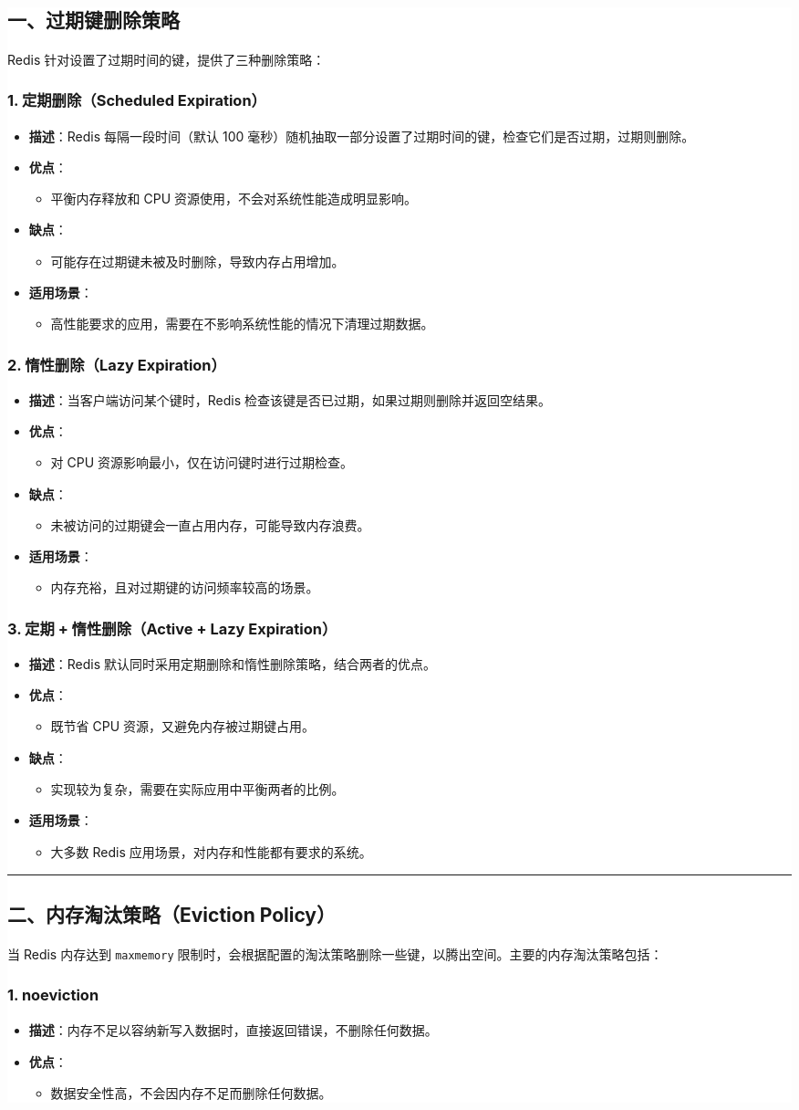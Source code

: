 ## 一、过期键删除策略

Redis 针对设置了过期时间的键，提供了三种删除策略：

### 1. 定期删除（Scheduled Expiration）

- **描述**：Redis 每隔一段时间（默认 100 毫秒）随机抽取一部分设置了过期时间的键，检查它们是否过期，过期则删除。

- **优点**：
  - 平衡内存释放和 CPU 资源使用，不会对系统性能造成明显影响。

- **缺点**：
  - 可能存在过期键未被及时删除，导致内存占用增加。

- **适用场景**：
  - 高性能要求的应用，需要在不影响系统性能的情况下清理过期数据。

### 2. 惰性删除（Lazy Expiration）

- **描述**：当客户端访问某个键时，Redis 检查该键是否已过期，如果过期则删除并返回空结果。

- **优点**：
  - 对 CPU 资源影响最小，仅在访问键时进行过期检查。

- **缺点**：
  - 未被访问的过期键会一直占用内存，可能导致内存浪费。

- **适用场景**：
  - 内存充裕，且对过期键的访问频率较高的场景。

### 3. 定期 + 惰性删除（Active + Lazy Expiration）

- **描述**：Redis 默认同时采用定期删除和惰性删除策略，结合两者的优点。

- **优点**：
  - 既节省 CPU 资源，又避免内存被过期键占用。

- **缺点**：
  - 实现较为复杂，需要在实际应用中平衡两者的比例。

- **适用场景**：
  - 大多数 Redis 应用场景，对内存和性能都有要求的系统。

---

## 二、内存淘汰策略（Eviction Policy）

当 Redis 内存达到 `maxmemory` 限制时，会根据配置的淘汰策略删除一些键，以腾出空间。主要的内存淘汰策略包括：

### 1. noeviction

- **描述**：内存不足以容纳新写入数据时，直接返回错误，不删除任何数据。

- **优点**：
  - 数据安全性高，不会因内存不足而删除任何数据。
